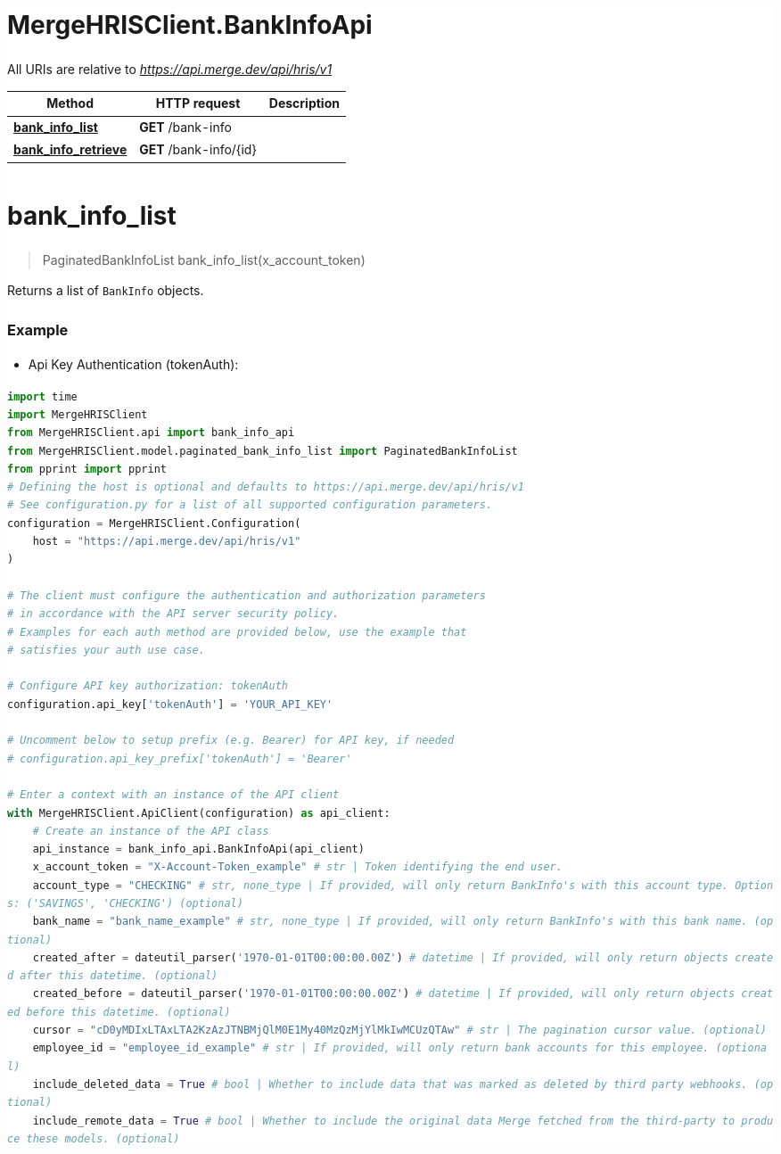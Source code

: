 # MergeHRISClient.BankInfoApi

All URIs are relative to *https://api.merge.dev/api/hris/v1*

Method | HTTP request | Description
------------- | ------------- | -------------
[**bank_info_list**](BankInfoApi.md#bank_info_list) | **GET** /bank-info | 
[**bank_info_retrieve**](BankInfoApi.md#bank_info_retrieve) | **GET** /bank-info/{id} | 


# **bank_info_list**
> PaginatedBankInfoList bank_info_list(x_account_token)



Returns a list of `BankInfo` objects.

### Example

* Api Key Authentication (tokenAuth):
```python
import time
import MergeHRISClient
from MergeHRISClient.api import bank_info_api
from MergeHRISClient.model.paginated_bank_info_list import PaginatedBankInfoList
from pprint import pprint
# Defining the host is optional and defaults to https://api.merge.dev/api/hris/v1
# See configuration.py for a list of all supported configuration parameters.
configuration = MergeHRISClient.Configuration(
    host = "https://api.merge.dev/api/hris/v1"
)

# The client must configure the authentication and authorization parameters
# in accordance with the API server security policy.
# Examples for each auth method are provided below, use the example that
# satisfies your auth use case.

# Configure API key authorization: tokenAuth
configuration.api_key['tokenAuth'] = 'YOUR_API_KEY'

# Uncomment below to setup prefix (e.g. Bearer) for API key, if needed
# configuration.api_key_prefix['tokenAuth'] = 'Bearer'

# Enter a context with an instance of the API client
with MergeHRISClient.ApiClient(configuration) as api_client:
    # Create an instance of the API class
    api_instance = bank_info_api.BankInfoApi(api_client)
    x_account_token = "X-Account-Token_example" # str | Token identifying the end user.
    account_type = "CHECKING" # str, none_type | If provided, will only return BankInfo's with this account type. Options: ('SAVINGS', 'CHECKING') (optional)
    bank_name = "bank_name_example" # str, none_type | If provided, will only return BankInfo's with this bank name. (optional)
    created_after = dateutil_parser('1970-01-01T00:00:00.00Z') # datetime | If provided, will only return objects created after this datetime. (optional)
    created_before = dateutil_parser('1970-01-01T00:00:00.00Z') # datetime | If provided, will only return objects created before this datetime. (optional)
    cursor = "cD0yMDIxLTAxLTA2KzAzJTNBMjQlM0E1My40MzQzMjYlMkIwMCUzQTAw" # str | The pagination cursor value. (optional)
    employee_id = "employee_id_example" # str | If provided, will only return bank accounts for this employee. (optional)
    include_deleted_data = True # bool | Whether to include data that was marked as deleted by third party webhooks. (optional)
    include_remote_data = True # bool | Whether to include the original data Merge fetched from the third-party to produce these models. (optional)
```